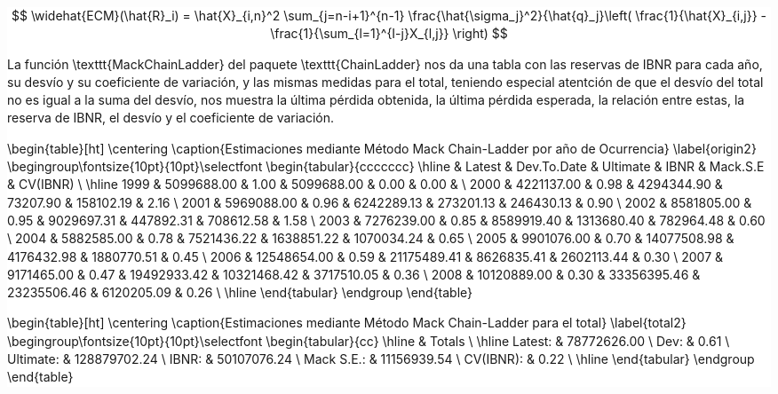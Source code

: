 
$$
\widehat{ECM}(\hat{R}_i) = \hat{X}_{i,n}^2 \sum_{j=n-i+1}^{n-1} \frac{\hat{\sigma_j}^2}{\hat{q}_j}\left( \frac{1}{\hat{X}_{i,j}} - \frac{1}{\sum_{l=1}^{I-j}X_{l,j}} \right)
$$

La función \texttt{MackChainLadder} del paquete \texttt{ChainLadder} nos da una tabla con las reservas de IBNR para cada año, su desvío y su coeficiente de variación, y las mismas medidas para el total, teniendo especial atentción de que el desvío del total no es igual a la suma del desvío, nos muestra la última pérdida obtenida, la última pérdida esperada, la relación entre estas, la reserva de IBNR, el desvío y el coeficiente de variación.

\begin{table}[ht]
\centering
\caption{Estimaciones mediante Método Mack Chain-Ladder por año de Ocurrencia} 
\label{origin2}
\begingroup\fontsize{10pt}{10pt}\selectfont
\begin{tabular}{ccccccc}
  \hline
 & Latest & Dev.To.Date & Ultimate & IBNR & Mack.S.E & CV(IBNR) \\ 
  \hline
1999 & 5099688.00 & 1.00 & 5099688.00 & 0.00 & 0.00 &  \\ 
  2000 & 4221137.00 & 0.98 & 4294344.90 & 73207.90 & 158102.19 & 2.16 \\ 
  2001 & 5969088.00 & 0.96 & 6242289.13 & 273201.13 & 246430.13 & 0.90 \\ 
  2002 & 8581805.00 & 0.95 & 9029697.31 & 447892.31 & 708612.58 & 1.58 \\ 
  2003 & 7276239.00 & 0.85 & 8589919.40 & 1313680.40 & 782964.48 & 0.60 \\ 
  2004 & 5882585.00 & 0.78 & 7521436.22 & 1638851.22 & 1070034.24 & 0.65 \\ 
  2005 & 9901076.00 & 0.70 & 14077508.98 & 4176432.98 & 1880770.51 & 0.45 \\ 
  2006 & 12548654.00 & 0.59 & 21175489.41 & 8626835.41 & 2602113.44 & 0.30 \\ 
  2007 & 9171465.00 & 0.47 & 19492933.42 & 10321468.42 & 3717510.05 & 0.36 \\ 
  2008 & 10120889.00 & 0.30 & 33356395.46 & 23235506.46 & 6120205.09 & 0.26 \\ 
   \hline
\end{tabular}
\endgroup
\end{table}

\begin{table}[ht]
\centering
\caption{Estimaciones mediante Método Mack Chain-Ladder para el total} 
\label{total2}
\begingroup\fontsize{10pt}{10pt}\selectfont
\begin{tabular}{cc}
  \hline
 & Totals \\ 
  \hline
Latest: & 78772626.00 \\ 
  Dev: & 0.61 \\ 
  Ultimate: & 128879702.24 \\ 
  IBNR: & 50107076.24 \\ 
  Mack S.E.: & 11156939.54 \\ 
  CV(IBNR): & 0.22 \\ 
   \hline
\end{tabular}
\endgroup
\end{table}
